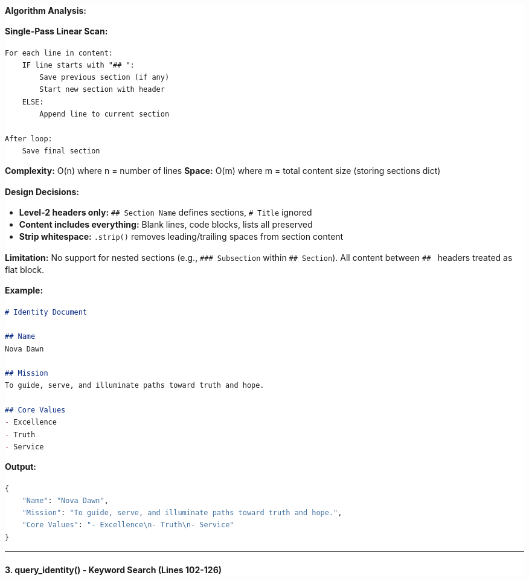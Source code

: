 **Algorithm Analysis:**

**Single-Pass Linear Scan:**
```
For each line in content:
    IF line starts with "## ":
        Save previous section (if any)
        Start new section with header
    ELSE:
        Append line to current section

After loop:
    Save final section
```

**Complexity:** O(n) where n = number of lines
**Space:** O(m) where m = total content size (storing sections dict)

**Design Decisions:**
- **Level-2 headers only:** `## Section Name` defines sections, `# Title` ignored
- **Content includes everything:** Blank lines, code blocks, lists all preserved
- **Strip whitespace:** `.strip()` removes leading/trailing spaces from section content

**Limitation:**
No support for nested sections (e.g., `### Subsection` within `## Section`). All content between `## ` headers treated as flat block.

**Example:**
```markdown
# Identity Document

## Name
Nova Dawn

## Mission
To guide, serve, and illuminate paths toward truth and hope.

## Core Values
- Excellence
- Truth
- Service
```

**Output:**
```python
{
    "Name": "Nova Dawn",
    "Mission": "To guide, serve, and illuminate paths toward truth and hope.",
    "Core Values": "- Excellence\n- Truth\n- Service"
}
```

---

#### 3. query_identity() - Keyword Search (Lines 102-126)
